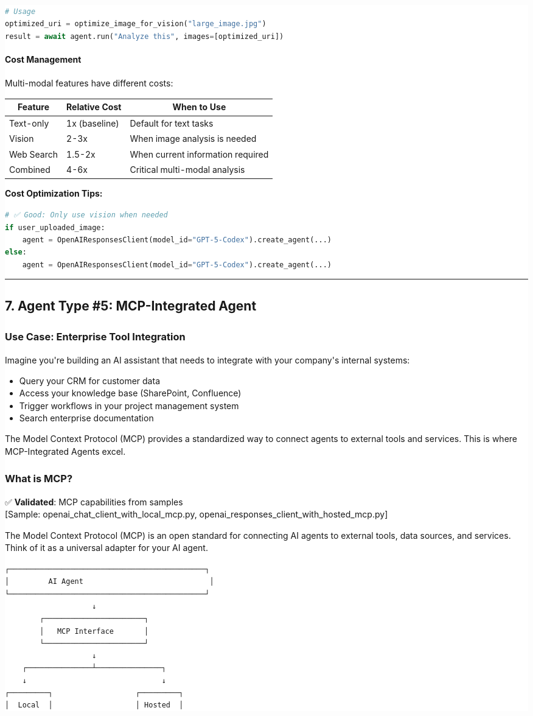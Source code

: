 ```python
# Usage
optimized_uri = optimize_image_for_vision("large_image.jpg")
result = await agent.run("Analyze this", images=[optimized_uri])
```

#### Cost Management

Multi-modal features have different costs:

| Feature | Relative Cost | When to Use |
|---------|---------------|-------------|
| Text-only | 1x (baseline) | Default for text tasks |
| Vision | 2-3x | When image analysis is needed |
| Web Search | 1.5-2x | When current information required |
| Combined | 4-6x | Critical multi-modal analysis |

**Cost Optimization Tips:**

```python
# ✅ Good: Only use vision when needed
if user_uploaded_image:
    agent = OpenAIResponsesClient(model_id="GPT-5-Codex").create_agent(...)
else:
    agent = OpenAIResponsesClient(model_id="GPT-5-Codex").create_agent(...)
```

---

## 7. Agent Type #5: MCP-Integrated Agent

### Use Case: Enterprise Tool Integration

Imagine you're building an AI assistant that needs to integrate with your company's internal systems:

- Query your CRM for customer data
- Access your knowledge base (SharePoint, Confluence)
- Trigger workflows in your project management system
- Search enterprise documentation

The Model Context Protocol (MCP) provides a standardized way to connect agents to external tools and services. This is where MCP-Integrated Agents excel.

### What is MCP?

✅ **Validated**: MCP capabilities from samples  
[Sample: openai_chat_client_with_local_mcp.py, openai_responses_client_with_hosted_mcp.py]

The Model Context Protocol (MCP) is an open standard for connecting AI agents to external tools, data sources, and services. Think of it as a universal adapter for your AI agent.

```
┌─────────────────────────────────────────────┐
│         AI Agent                             │
└─────────────────────────────────────────────┘
                    ↓
        ┌───────────────────────┐
        │   MCP Interface       │
        └───────────────────────┘
                    ↓
    ┌───────────────┴───────────────┐
    ↓                               ↓
┌─────────┐                   ┌─────────┐
│  Local  │                   │ Hosted  │
```